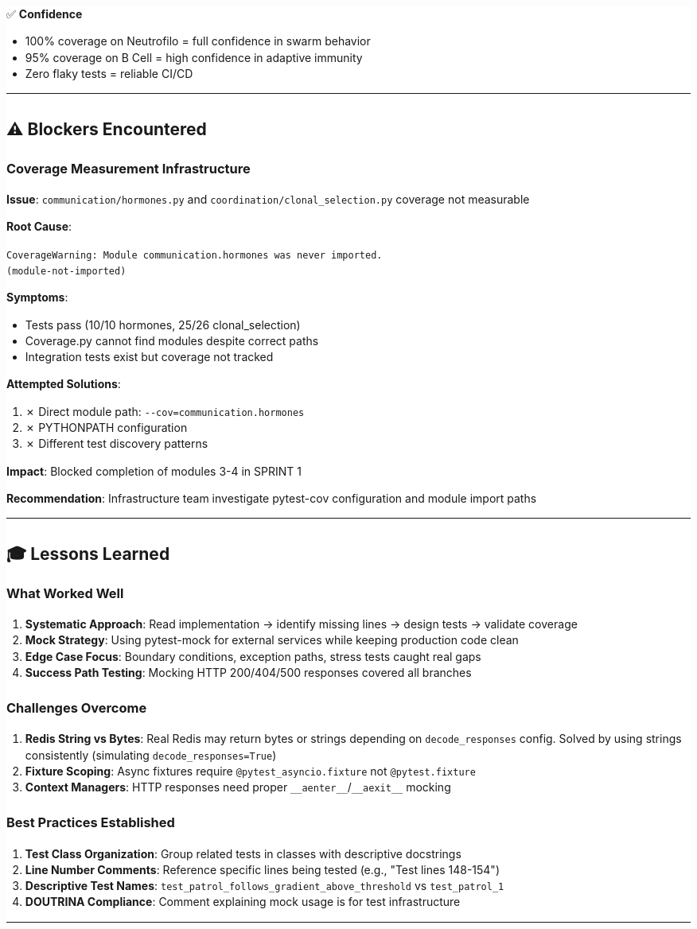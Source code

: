 ✅ **Confidence**
- 100% coverage on Neutrofilo = full confidence in swarm behavior
- 95% coverage on B Cell = high confidence in adaptive immunity
- Zero flaky tests = reliable CI/CD

---

## ⚠️ Blockers Encountered

### Coverage Measurement Infrastructure
**Issue**: `communication/hormones.py` and `coordination/clonal_selection.py` coverage not measurable

**Root Cause**:
```
CoverageWarning: Module communication.hormones was never imported.
(module-not-imported)
```

**Symptoms**:
- Tests pass (10/10 hormones, 25/26 clonal_selection)
- Coverage.py cannot find modules despite correct paths
- Integration tests exist but coverage not tracked

**Attempted Solutions**:
1. ✗ Direct module path: `--cov=communication.hormones`
2. ✗ PYTHONPATH configuration
3. ✗ Different test discovery patterns

**Impact**: Blocked completion of modules 3-4 in SPRINT 1

**Recommendation**: Infrastructure team investigate pytest-cov configuration and module import paths

---

## 🎓 Lessons Learned

### What Worked Well
1. **Systematic Approach**: Read implementation → identify missing lines → design tests → validate coverage
2. **Mock Strategy**: Using pytest-mock for external services while keeping production code clean
3. **Edge Case Focus**: Boundary conditions, exception paths, stress tests caught real gaps
4. **Success Path Testing**: Mocking HTTP 200/404/500 responses covered all branches

### Challenges Overcome
1. **Redis String vs Bytes**: Real Redis may return bytes or strings depending on `decode_responses` config. Solved by using strings consistently (simulating `decode_responses=True`)
2. **Fixture Scoping**: Async fixtures require `@pytest_asyncio.fixture` not `@pytest.fixture`
3. **Context Managers**: HTTP responses need proper `__aenter__`/`__aexit__` mocking

### Best Practices Established
1. **Test Class Organization**: Group related tests in classes with descriptive docstrings
2. **Line Number Comments**: Reference specific lines being tested (e.g., "Test lines 148-154")
3. **Descriptive Test Names**: `test_patrol_follows_gradient_above_threshold` vs `test_patrol_1`
4. **DOUTRINA Compliance**: Comment explaining mock usage is for test infrastructure

---